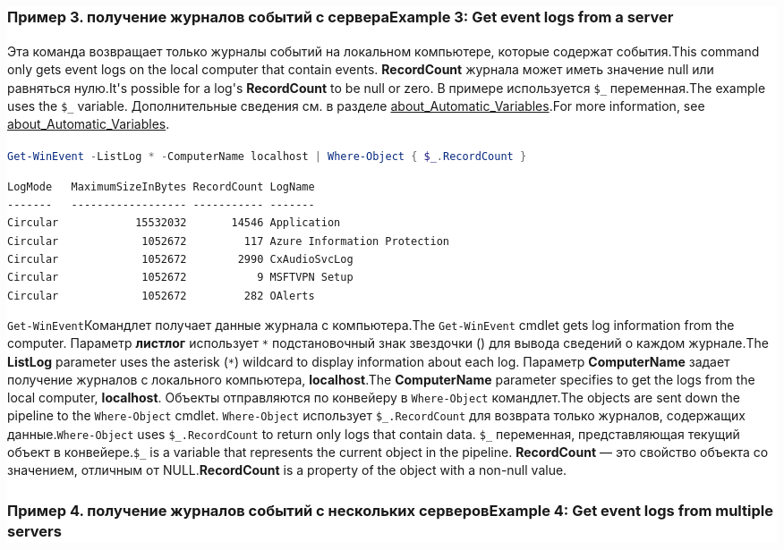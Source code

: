 ### <span data-ttu-id="135da-138">Пример 3. получение журналов событий с сервера</span><span class="sxs-lookup"><span data-stu-id="135da-138">Example 3: Get event logs from a server</span></span>

<span data-ttu-id="135da-139">Эта команда возвращает только журналы событий на локальном компьютере, которые содержат события.</span><span class="sxs-lookup"><span data-stu-id="135da-139">This command only gets event logs on the local computer that contain events.</span></span> <span data-ttu-id="135da-140">**RecordCount** журнала может иметь значение null или равняться нулю.</span><span class="sxs-lookup"><span data-stu-id="135da-140">It's possible for a log's **RecordCount** to be null or zero.</span></span> <span data-ttu-id="135da-141">В примере используется `$_` переменная.</span><span class="sxs-lookup"><span data-stu-id="135da-141">The example uses the `$_` variable.</span></span> <span data-ttu-id="135da-142">Дополнительные сведения см. в разделе [about_Automatic_Variables](../Microsoft.PowerShell.Core/about/about_automatic_variables.md).</span><span class="sxs-lookup"><span data-stu-id="135da-142">For more information, see [about_Automatic_Variables](../Microsoft.PowerShell.Core/about/about_automatic_variables.md).</span></span>

```powershell
Get-WinEvent -ListLog * -ComputerName localhost | Where-Object { $_.RecordCount }
```

```Output
LogMode   MaximumSizeInBytes RecordCount LogName
-------   ------------------ ----------- -------
Circular            15532032       14546 Application
Circular             1052672         117 Azure Information Protection
Circular             1052672        2990 CxAudioSvcLog
Circular             1052672           9 MSFTVPN Setup
Circular             1052672         282 OAlerts
```

<span data-ttu-id="135da-143">`Get-WinEvent`Командлет получает данные журнала с компьютера.</span><span class="sxs-lookup"><span data-stu-id="135da-143">The `Get-WinEvent` cmdlet gets log information from the computer.</span></span> <span data-ttu-id="135da-144">Параметр **листлог** использует `*` подстановочный знак звездочки () для вывода сведений о каждом журнале.</span><span class="sxs-lookup"><span data-stu-id="135da-144">The **ListLog** parameter uses the asterisk (`*`) wildcard to display information about each log.</span></span> <span data-ttu-id="135da-145">Параметр **ComputerName** задает получение журналов с локального компьютера, **localhost**.</span><span class="sxs-lookup"><span data-stu-id="135da-145">The **ComputerName** parameter specifies to get the logs from the local computer, **localhost**.</span></span> <span data-ttu-id="135da-146">Объекты отправляются по конвейеру в `Where-Object` командлет.</span><span class="sxs-lookup"><span data-stu-id="135da-146">The objects are sent down the pipeline to the `Where-Object` cmdlet.</span></span> <span data-ttu-id="135da-147">`Where-Object` использует `$_.RecordCount` для возврата только журналов, содержащих данные.</span><span class="sxs-lookup"><span data-stu-id="135da-147">`Where-Object` uses `$_.RecordCount` to return only logs that contain data.</span></span> <span data-ttu-id="135da-148">`$_` переменная, представляющая текущий объект в конвейере.</span><span class="sxs-lookup"><span data-stu-id="135da-148">`$_` is a variable that represents the current object in the pipeline.</span></span> <span data-ttu-id="135da-149">**RecordCount** — это свойство объекта со значением, отличным от NULL.</span><span class="sxs-lookup"><span data-stu-id="135da-149">**RecordCount** is a property of the object with a non-null value.</span></span>

### <span data-ttu-id="135da-150">Пример 4. получение журналов событий с нескольких серверов</span><span class="sxs-lookup"><span data-stu-id="135da-150">Example 4: Get event logs from multiple servers</span></span>

